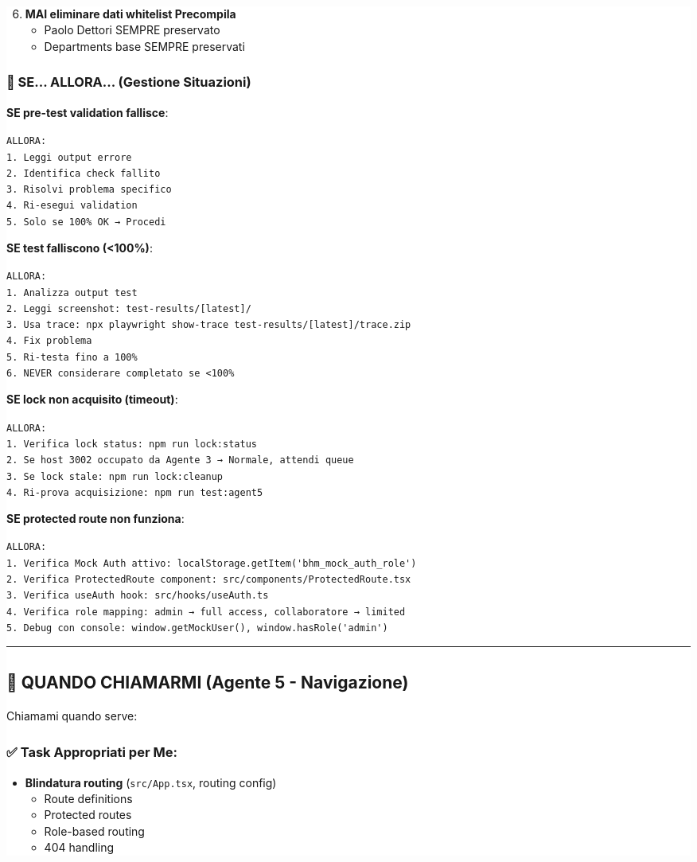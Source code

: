 6. **MAI eliminare dati whitelist Precompila**
   - Paolo Dettori SEMPRE preservato
   - Departments base SEMPRE preservati

### 🚨 SE... ALLORA... (Gestione Situazioni)

**SE pre-test validation fallisce**:
```
ALLORA:
1. Leggi output errore
2. Identifica check fallito
3. Risolvi problema specifico
4. Ri-esegui validation
5. Solo se 100% OK → Procedi
```

**SE test falliscono (<100%)**:
```
ALLORA:
1. Analizza output test
2. Leggi screenshot: test-results/[latest]/
3. Usa trace: npx playwright show-trace test-results/[latest]/trace.zip
4. Fix problema
5. Ri-testa fino a 100%
6. NEVER considerare completato se <100%
```

**SE lock non acquisito (timeout)**:
```
ALLORA:
1. Verifica lock status: npm run lock:status
2. Se host 3002 occupato da Agente 3 → Normale, attendi queue
3. Se lock stale: npm run lock:cleanup
4. Ri-prova acquisizione: npm run test:agent5
```

**SE protected route non funziona**:
```
ALLORA:
1. Verifica Mock Auth attivo: localStorage.getItem('bhm_mock_auth_role')
2. Verifica ProtectedRoute component: src/components/ProtectedRoute.tsx
3. Verifica useAuth hook: src/hooks/useAuth.ts
4. Verifica role mapping: admin → full access, collaboratore → limited
5. Debug con console: window.getMockUser(), window.hasRole('admin')
```

---

## 🎯 QUANDO CHIAMARMI (Agente 5 - Navigazione)

Chiamami quando serve:

### ✅ Task Appropriati per Me:
- **Blindatura routing** (`src/App.tsx`, routing config)
  - Route definitions
  - Protected routes
  - Role-based routing
  - 404 handling
